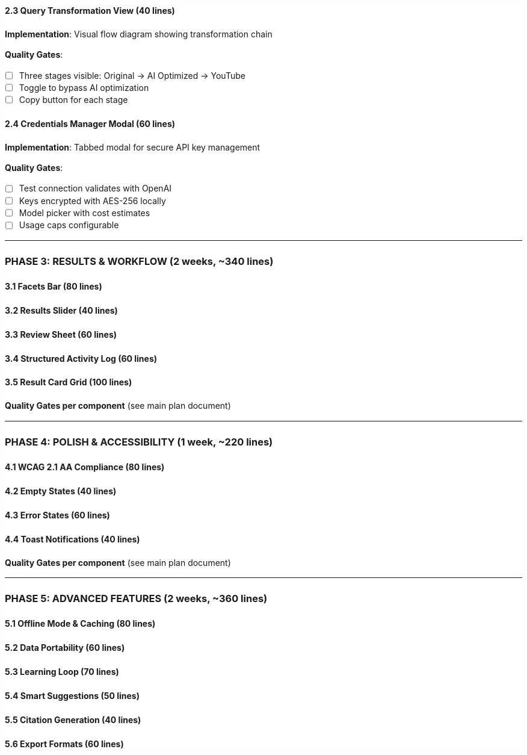 #### 2.3 Query Transformation View (40 lines)

**Implementation**: Visual flow diagram showing transformation chain

**Quality Gates**:
- [ ] Three stages visible: Original → AI Optimized → YouTube
- [ ] Toggle to bypass AI optimization
- [ ] Copy button for each stage

#### 2.4 Credentials Manager Modal (60 lines)

**Implementation**: Tabbed modal for secure API key management

**Quality Gates**:
- [ ] Test connection validates with OpenAI
- [ ] Keys encrypted with AES-256 locally
- [ ] Model picker with cost estimates
- [ ] Usage caps configurable

---

### PHASE 3: RESULTS & WORKFLOW (2 weeks, ~340 lines)

#### 3.1 Facets Bar (80 lines)
#### 3.2 Results Slider (40 lines)
#### 3.3 Review Sheet (60 lines)
#### 3.4 Structured Activity Log (60 lines)
#### 3.5 Result Card Grid (100 lines)

**Quality Gates per component** (see main plan document)

---

### PHASE 4: POLISH & ACCESSIBILITY (1 week, ~220 lines)

#### 4.1 WCAG 2.1 AA Compliance (80 lines)
#### 4.2 Empty States (40 lines)
#### 4.3 Error States (60 lines)
#### 4.4 Toast Notifications (40 lines)

**Quality Gates per component** (see main plan document)

---

### PHASE 5: ADVANCED FEATURES (2 weeks, ~360 lines)

#### 5.1 Offline Mode & Caching (80 lines)
#### 5.2 Data Portability (60 lines)
#### 5.3 Learning Loop (70 lines)
#### 5.4 Smart Suggestions (50 lines)
#### 5.5 Citation Generation (40 lines)
#### 5.6 Export Formats (60 lines)
